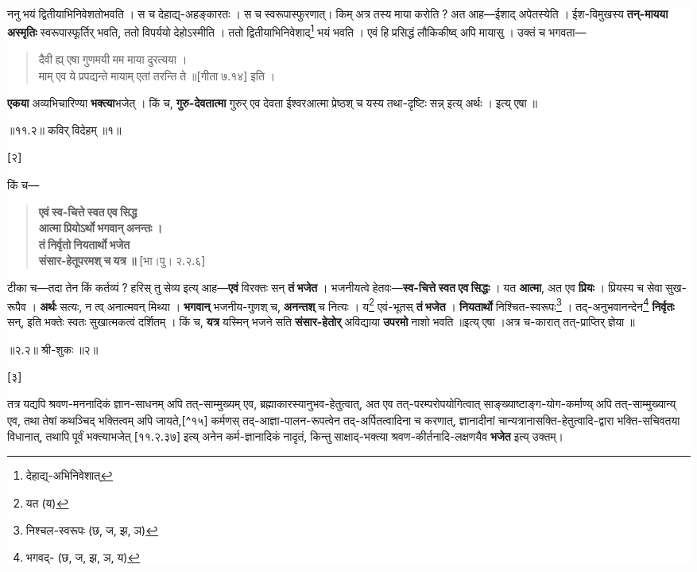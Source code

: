 [^१०]:
    प् दोएस् नोत् इन्च्लुदे थिस् पोर्तिओन् ओफ़् श्रीधरऽस् टीका।


ननु भयं द्वितीयाभिनिवेशतोभवति । स च देहाद्य्-अहङ्कारतः । स च स्वरूपास्फुरणात्। किम् अत्र तस्य माया करोति ? अत आह—ईशाद् अपेतस्येति । ईश-विमुखस्य **तन्-मायया अस्मृतिः** स्वरूपास्फूर्तिर् भवति, ततो विपर्ययो देहोऽस्मीति । ततो द्वितीयाभिनिवेशाद्[^११] भयं भवति । एवं हि प्रसिद्धं लौकिकीष्व् अपि मायासु । उक्तं च भगवता—

[^११]:
    देहाद्य्-अभिनिवेशात्



> दैवी ह्य् एषा गुणमयी मम माया दुरत्यया ।  
> माम् एव ये प्रपद्यन्ते मायाम् एतां तरन्ति ते ॥[गीता ७.१४] इति । 

**एकया** अव्यभिचारिण्या **भक्त्या**भजेत् । किं च, **गुरु-देवतात्मा** गुरुर् एव देवता ईश्वरआत्मा प्रेष्ठश् च यस्य तथा-दृष्टिः सन्न् इत्य् अर्थः । इत्य् एषा ॥

॥११.२॥ कविर् विदेहम् ॥१॥

[२]

किं च—


> **एवं स्व-चित्ते स्वत एव सिद्ध**  
> **आत्मा प्रियोऽर्थो भगवान् अनन्तः ।**  
> **तं निर्वृतो नियतार्थो भजेत**  
> **संसार-हेतूपरमश् च यत्र ॥** [भा।पु। २.२.६]

टीका च—तदा तेन किं कर्तव्यं ? हरिस् तु सेव्य इत्य् आह—**एवं** विरक्तः सन् **तं भजेत** । भजनीयत्वे हेतवः—**स्व-चित्ते स्वत एव सिद्धः** । यत **आत्मा**, अत एव **प्रियः** । प्रियस्य च सेवा सुख-रूपैव । **अर्थः** सत्यः, न त्व् अनात्मवन् मिथ्या । **भगवान्** भजनीय-गुणश् च, **अनन्तश्** च नित्यः । य[^१२] एवं-भूतस् **तं भजेत** । **नियतार्थो** निश्चित-स्वरूपः[^१३] । तद्-अनुभवानन्देन[^१४] **निर्वृतः** सन्, इति भक्तेः स्वतः सुखात्मकत्वं दर्शितम् । किं च, **यत्र** यस्मिन् भजने सति **संसार-हेतोर्** अविद्याया **उपरमो** नाशो भवति ॥इत्य् एषा ।अत्र च-कारात् तत्-प्राप्तिर् ज्ञेया ॥

[^१२]:
    यत (य)


[^१३]:
    निश्चल-स्वरूपः (छ, ज, झ, ञ)


[^१४]:
    भगवद्- (छ, ज, झ, ञ, य)


॥२.२॥ श्री-शुकः ॥२॥

[३]

तत्र यद्यपि श्रवण-मननादिकं ज्ञान-साधनम् अपि तत्-साम्मुख्यम् एव, ब्रह्माकारस्यानुभव-हेतुत्वात्, अत एव तत्-परम्परोपयोगित्वात् साङ्ख्याष्टाङ्ग-योग-कर्माण्य् अपि तत्-साम्मुख्यान्य् एव, तथा तेषां कथञ्चिद् भक्तित्वम् अपि जायते,[^१५] कर्मणस् तद्-आज्ञा-पालन-रूपत्वेन तद्-अर्पितत्वादिना च करणात्, ज्ञानादीनां चान्यत्रानासक्ति-हेतुत्वादि-द्वारा भक्ति-सचिवतया विधानात्, तथापि पूर्वं भक्त्याभजेत् [११.२.३७] इत्य् अनेन कर्म-ज्ञानादिकं नादृतं, किन्तु साक्षाद्-भक्त्या श्रवण-कीर्तनादि-लक्षणयैव **भजेत** इत्य् उक्तम्। 
